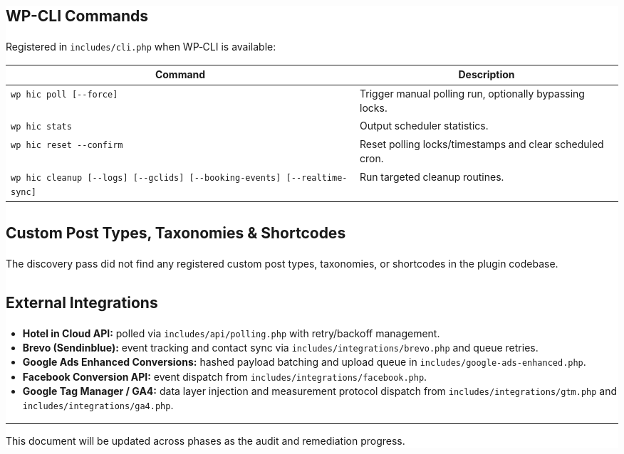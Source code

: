 ## WP-CLI Commands
Registered in `includes/cli.php` when WP‑CLI is available:

| Command | Description |
| --- | --- |
| `wp hic poll [--force]` | Trigger manual polling run, optionally bypassing locks. |
| `wp hic stats` | Output scheduler statistics. |
| `wp hic reset --confirm` | Reset polling locks/timestamps and clear scheduled cron. |
| `wp hic cleanup [--logs] [--gclids] [--booking-events] [--realtime-sync]` | Run targeted cleanup routines. |

## Custom Post Types, Taxonomies & Shortcodes
The discovery pass did not find any registered custom post types, taxonomies, or shortcodes in the plugin codebase.

## External Integrations
* **Hotel in Cloud API:** polled via `includes/api/polling.php` with retry/backoff management.
* **Brevo (Sendinblue):** event tracking and contact sync via `includes/integrations/brevo.php` and queue retries.
* **Google Ads Enhanced Conversions:** hashed payload batching and upload queue in `includes/google-ads-enhanced.php`.
* **Facebook Conversion API:** event dispatch from `includes/integrations/facebook.php`.
* **Google Tag Manager / GA4:** data layer injection and measurement protocol dispatch from `includes/integrations/gtm.php` and `includes/integrations/ga4.php`.

---
This document will be updated across phases as the audit and remediation progress.
